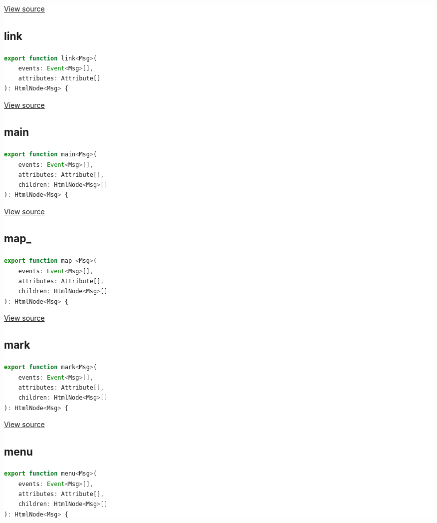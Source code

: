[View source](https://github.com/eeue56/coed/blob/main/src/coed.ts#L1464-L1468)

## link

```javascript
export function link<Msg>(
    events: Event<Msg>[],
    attributes: Attribute[]
): HtmlNode<Msg> {
```

[View source](https://github.com/eeue56/coed/blob/main/src/coed.ts#L1472-L1475)

## main

```javascript
export function main<Msg>(
    events: Event<Msg>[],
    attributes: Attribute[],
    children: HtmlNode<Msg>[]
): HtmlNode<Msg> {
```

[View source](https://github.com/eeue56/coed/blob/main/src/coed.ts#L1479-L1483)

## map\_

```javascript
export function map_<Msg>(
    events: Event<Msg>[],
    attributes: Attribute[],
    children: HtmlNode<Msg>[]
): HtmlNode<Msg> {
```

[View source](https://github.com/eeue56/coed/blob/main/src/coed.ts#L1487-L1491)

## mark

```javascript
export function mark<Msg>(
    events: Event<Msg>[],
    attributes: Attribute[],
    children: HtmlNode<Msg>[]
): HtmlNode<Msg> {
```

[View source](https://github.com/eeue56/coed/blob/main/src/coed.ts#L1495-L1499)

## menu

```javascript
export function menu<Msg>(
    events: Event<Msg>[],
    attributes: Attribute[],
    children: HtmlNode<Msg>[]
): HtmlNode<Msg> {
```
